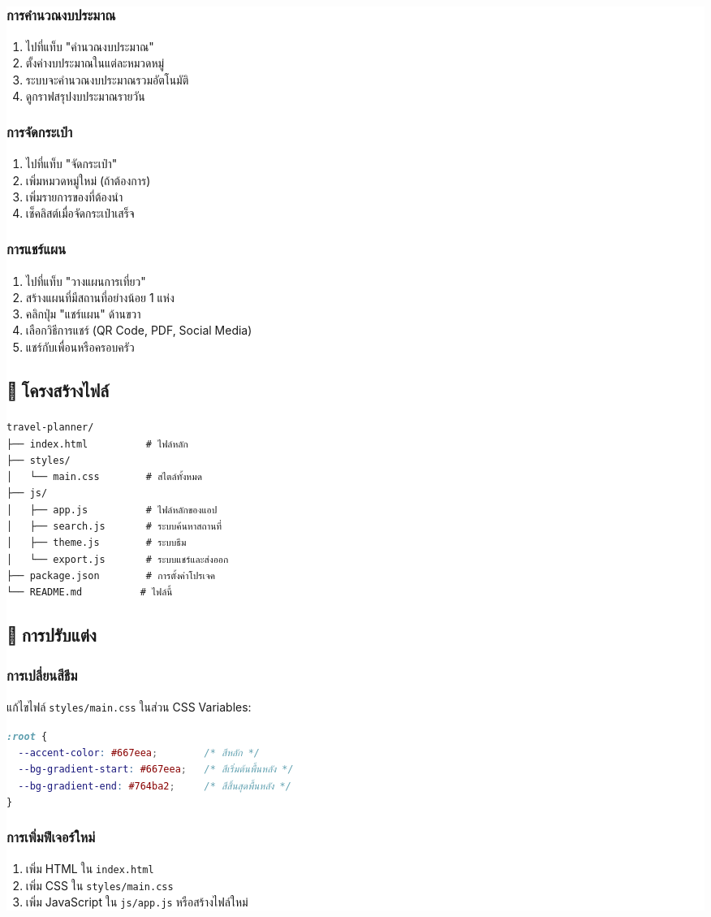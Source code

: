 ### การคำนวณงบประมาณ
1. ไปที่แท็บ "คำนวณงบประมาณ"
2. ตั้งค่างบประมาณในแต่ละหมวดหมู่
3. ระบบจะคำนวณงบประมาณรวมอัตโนมัติ
4. ดูกราฟสรุปงบประมาณรายวัน

### การจัดกระเป๋า
1. ไปที่แท็บ "จัดกระเป๋า"
2. เพิ่มหมวดหมู่ใหม่ (ถ้าต้องการ)
3. เพิ่มรายการของที่ต้องนำ
4. เช็คลิสต์เมื่อจัดกระเป๋าเสร็จ

### การแชร์แผน
1. ไปที่แท็บ "วางแผนการเที่ยว"
2. สร้างแผนที่มีสถานที่อย่างน้อย 1 แห่ง
3. คลิกปุ่ม "แชร์แผน" ด้านขวา
4. เลือกวิธีการแชร์ (QR Code, PDF, Social Media)
5. แชร์กับเพื่อนหรือครอบครัว

## 📁 โครงสร้างไฟล์

```
travel-planner/
├── index.html          # ไฟล์หลัก
├── styles/
│   └── main.css        # สไตล์ทั้งหมด
├── js/
│   ├── app.js          # ไฟล์หลักของแอป
│   ├── search.js       # ระบบค้นหาสถานที่
│   ├── theme.js        # ระบบธีม
│   └── export.js       # ระบบแชร์และส่งออก
├── package.json        # การตั้งค่าโปรเจค
└── README.md          # ไฟล์นี้
```

## 🎨 การปรับแต่ง

### การเปลี่ยนสีธีม
แก้ไขไฟล์ `styles/main.css` ในส่วน CSS Variables:

```css
:root {
  --accent-color: #667eea;        /* สีหลัก */
  --bg-gradient-start: #667eea;   /* สีเริ่มต้นพื้นหลัง */
  --bg-gradient-end: #764ba2;     /* สีสิ้นสุดพื้นหลัง */
}
```

### การเพิ่มฟีเจอร์ใหม่
1. เพิ่ม HTML ใน `index.html`
2. เพิ่ม CSS ใน `styles/main.css`
3. เพิ่ม JavaScript ใน `js/app.js` หรือสร้างไฟล์ใหม่
